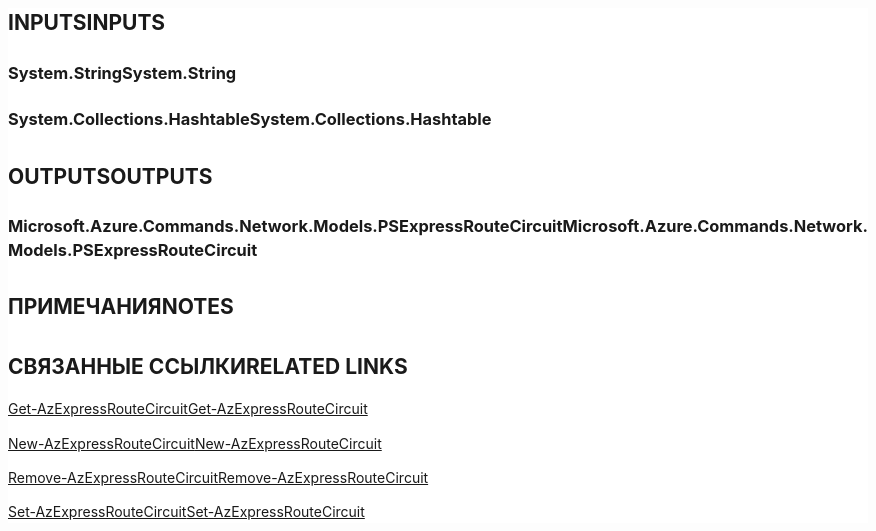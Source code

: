 ## <span data-ttu-id="b071e-138">INPUTS</span><span class="sxs-lookup"><span data-stu-id="b071e-138">INPUTS</span></span>

### <span data-ttu-id="b071e-139">System.String</span><span class="sxs-lookup"><span data-stu-id="b071e-139">System.String</span></span>

### <span data-ttu-id="b071e-140">System.Collections.Hashtable</span><span class="sxs-lookup"><span data-stu-id="b071e-140">System.Collections.Hashtable</span></span>

## <span data-ttu-id="b071e-141">OUTPUTS</span><span class="sxs-lookup"><span data-stu-id="b071e-141">OUTPUTS</span></span>

### <span data-ttu-id="b071e-142">Microsoft.Azure.Commands.Network.Models.PSExpressRouteCircuit</span><span class="sxs-lookup"><span data-stu-id="b071e-142">Microsoft.Azure.Commands.Network.Models.PSExpressRouteCircuit</span></span>

## <span data-ttu-id="b071e-143">ПРИМЕЧАНИЯ</span><span class="sxs-lookup"><span data-stu-id="b071e-143">NOTES</span></span>

## <span data-ttu-id="b071e-144">СВЯЗАННЫЕ ССЫЛКИ</span><span class="sxs-lookup"><span data-stu-id="b071e-144">RELATED LINKS</span></span>

[<span data-ttu-id="b071e-145">Get-AzExpressRouteCircuit</span><span class="sxs-lookup"><span data-stu-id="b071e-145">Get-AzExpressRouteCircuit</span></span>](./Get-AzExpressRouteCircuit.md)

[<span data-ttu-id="b071e-146">New-AzExpressRouteCircuit</span><span class="sxs-lookup"><span data-stu-id="b071e-146">New-AzExpressRouteCircuit</span></span>](./New-AzExpressRouteCircuit.md)

[<span data-ttu-id="b071e-147">Remove-AzExpressRouteCircuit</span><span class="sxs-lookup"><span data-stu-id="b071e-147">Remove-AzExpressRouteCircuit</span></span>](./Remove-AzExpressRouteCircuit.md)

[<span data-ttu-id="b071e-148">Set-AzExpressRouteCircuit</span><span class="sxs-lookup"><span data-stu-id="b071e-148">Set-AzExpressRouteCircuit</span></span>](./Set-AzExpressRouteCircuit.md)
